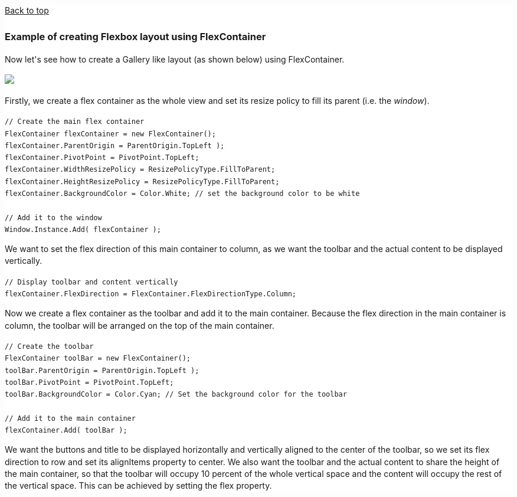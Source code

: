 [Back to top](#top)

<a name="layoutexample"></a>
### Example of creating Flexbox layout using FlexContainer

Now let's see how to create a Gallery like layout (as shown below) using FlexContainer.

![ ](./Images/flex-container/flexbox-demo.jpg)
 
Firstly, we create a flex container as the whole view and set its resize policy to fill its parent (i.e. the _window_).

~~~{.cs}
// Create the main flex container
FlexContainer flexContainer = new FlexContainer();
flexContainer.ParentOrigin = ParentOrigin.TopLeft );
flexContainer.PivotPoint = PivotPoint.TopLeft;
flexContainer.WidthResizePolicy = ResizePolicyType.FillToParent;
flexContainer.HeightResizePolicy = ResizePolicyType.FillToParent;
flexContainer.BackgroundColor = Color.White; // set the background color to be white

// Add it to the window
Window.Instance.Add( flexContainer );
~~~
 
We want to set the flex direction of this main container to column, as we want the toolbar and the actual content to be displayed vertically.
 
~~~{.cs}
// Display toolbar and content vertically
flexContainer.FlexDirection = FlexContainer.FlexDirectionType.Column;
~~~
 
Now we create a flex container as the toolbar and add it to the main container. Because the flex direction in the main container is column,
the toolbar will be arranged on the top of the main container.
 
~~~{.cs}
// Create the toolbar
FlexContainer toolBar = new FlexContainer();
toolBar.ParentOrigin = ParentOrigin.TopLeft );
toolBar.PivotPoint = PivotPoint.TopLeft;
toolBar.BackgroundColor = Color.Cyan; // Set the background color for the toolbar

// Add it to the main container
flexContainer.Add( toolBar );
~~~

We want the buttons and title to be displayed horizontally and vertically aligned to the center of the toolbar, so we set its flex direction
to row and set its alignItems property to center. We also want the toolbar and the actual content to share the height of the main container, 
so that the toolbar will occupy 10 percent of the whole vertical space and the content will occupy the rest of the vertical space.
This can be achieved by setting the flex property.
 